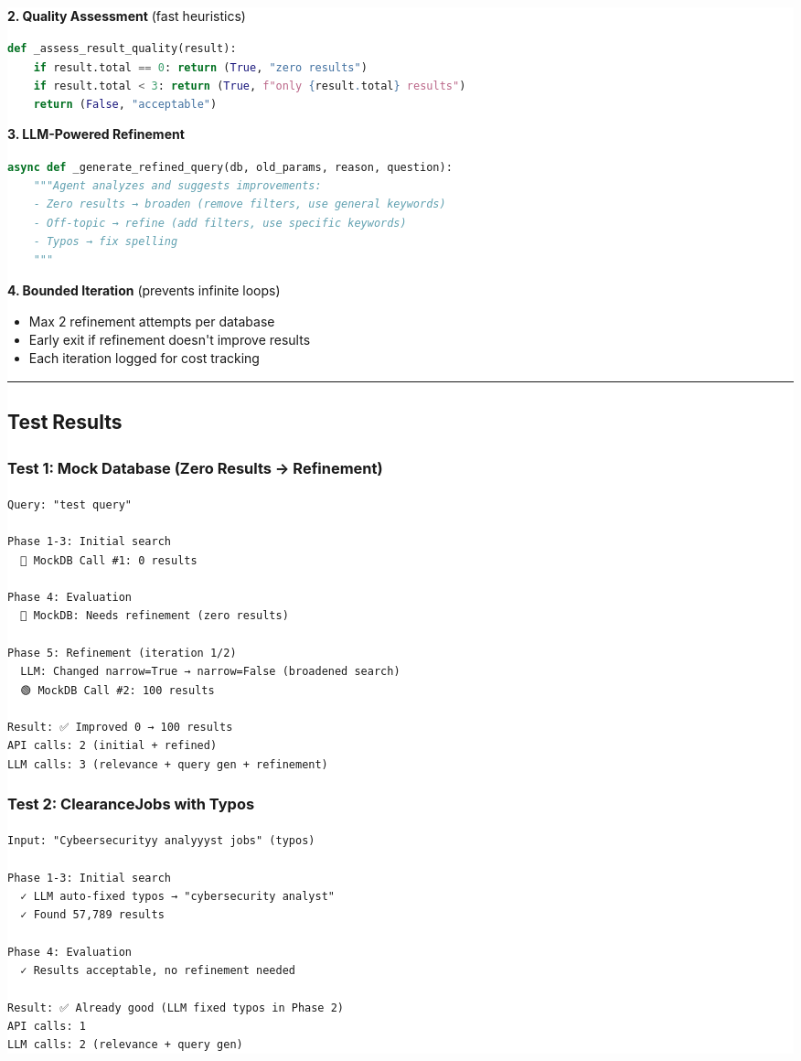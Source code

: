**2. Quality Assessment** (fast heuristics)
```python
def _assess_result_quality(result):
    if result.total == 0: return (True, "zero results")
    if result.total < 3: return (True, f"only {result.total} results")
    return (False, "acceptable")
```

**3. LLM-Powered Refinement**
```python
async def _generate_refined_query(db, old_params, reason, question):
    """Agent analyzes and suggests improvements:
    - Zero results → broaden (remove filters, use general keywords)
    - Off-topic → refine (add filters, use specific keywords)
    - Typos → fix spelling
    """
```

**4. Bounded Iteration** (prevents infinite loops)
- Max 2 refinement attempts per database
- Early exit if refinement doesn't improve results
- Each iteration logged for cost tracking

---

## Test Results

### Test 1: Mock Database (Zero Results → Refinement)

```
Query: "test query"

Phase 1-3: Initial search
  🔴 MockDB Call #1: 0 results

Phase 4: Evaluation
  🔄 MockDB: Needs refinement (zero results)

Phase 5: Refinement (iteration 1/2)
  LLM: Changed narrow=True → narrow=False (broadened search)
  🟢 MockDB Call #2: 100 results

Result: ✅ Improved 0 → 100 results
API calls: 2 (initial + refined)
LLM calls: 3 (relevance + query gen + refinement)
```

### Test 2: ClearanceJobs with Typos

```
Input: "Cybeersecurityy analyyyst jobs" (typos)

Phase 1-3: Initial search
  ✓ LLM auto-fixed typos → "cybersecurity analyst"
  ✓ Found 57,789 results

Phase 4: Evaluation
  ✓ Results acceptable, no refinement needed

Result: ✅ Already good (LLM fixed typos in Phase 2)
API calls: 1
LLM calls: 2 (relevance + query gen)
```
